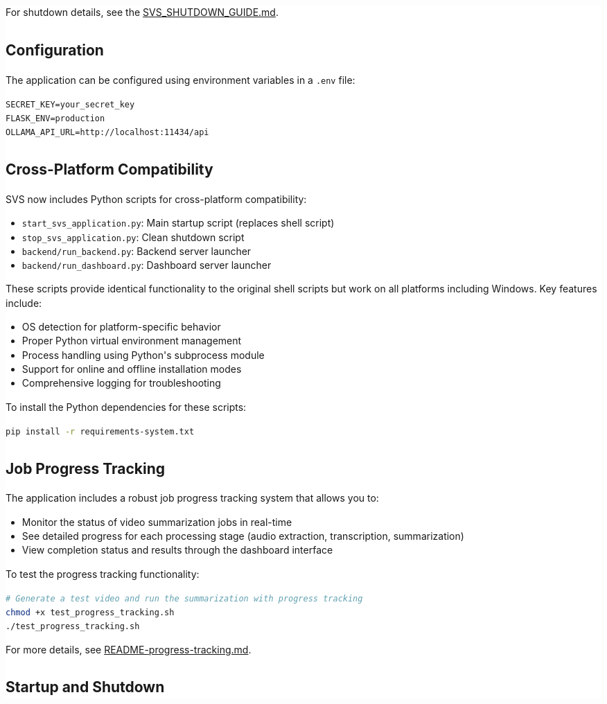    For shutdown details, see the [SVS_SHUTDOWN_GUIDE.md](SVS_SHUTDOWN_GUIDE.md).

## Configuration

The application can be configured using environment variables in a `.env` file:

```
SECRET_KEY=your_secret_key
FLASK_ENV=production
OLLAMA_API_URL=http://localhost:11434/api
```

## Cross-Platform Compatibility

SVS now includes Python scripts for cross-platform compatibility:

- `start_svs_application.py`: Main startup script (replaces shell script)
- `stop_svs_application.py`: Clean shutdown script
- `backend/run_backend.py`: Backend server launcher
- `backend/run_dashboard.py`: Dashboard server launcher

These scripts provide identical functionality to the original shell scripts but work on all platforms including Windows. Key features include:

- OS detection for platform-specific behavior
- Proper Python virtual environment management
- Process handling using Python's subprocess module
- Support for online and offline installation modes
- Comprehensive logging for troubleshooting

To install the Python dependencies for these scripts:

```bash
pip install -r requirements-system.txt
```

## Job Progress Tracking

The application includes a robust job progress tracking system that allows you to:

- Monitor the status of video summarization jobs in real-time
- See detailed progress for each processing stage (audio extraction, transcription, summarization)
- View completion status and results through the dashboard interface

To test the progress tracking functionality:

```bash
# Generate a test video and run the summarization with progress tracking
chmod +x test_progress_tracking.sh
./test_progress_tracking.sh
```

For more details, see [README-progress-tracking.md](README-progress-tracking.md).

## Startup and Shutdown
